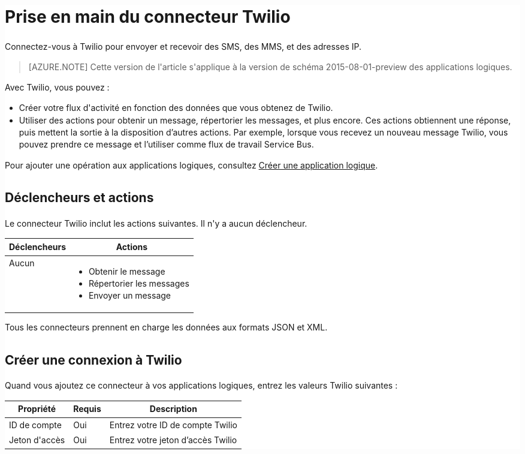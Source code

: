 <properties
pageTitle="Ajouter le connecteur Twilio à vos applications logiques | Microsoft Azure"
description="Vue d’ensemble du connecteur Twilio avec les paramètres d’API REST"
services=""    
documentationCenter=""     
authors="msftman"    
manager="erikre"    
editor=""
tags="connectors"/>

<tags
ms.service="logic-apps"
ms.devlang="na"
ms.topic="article"
ms.tgt_pltfrm="na"
ms.workload="integration"
ms.date="09/19/2016"
ms.author="mandia"/>

# Prise en main du connecteur Twilio

Connectez-vous à Twilio pour envoyer et recevoir des SMS, des MMS, et des adresses IP.

>[AZURE.NOTE] Cette version de l'article s'applique à la version de schéma 2015-08-01-preview des applications logiques.

Avec Twilio, vous pouvez :

- Créer votre flux d'activité en fonction des données que vous obtenez de Twilio.
- Utiliser des actions pour obtenir un message, répertorier les messages, et plus encore. Ces actions obtiennent une réponse, puis mettent la sortie à la disposition d’autres actions. Par exemple, lorsque vous recevez un nouveau message Twilio, vous pouvez prendre ce message et l’utiliser comme flux de travail Service Bus.

Pour ajouter une opération aux applications logiques, consultez [Créer une application logique](../app-service-logic/app-service-logic-create-a-logic-app.md).

## Déclencheurs et actions
Le connecteur Twilio inclut les actions suivantes. Il n'y a aucun déclencheur.

| Déclencheurs | Actions|
| --- | --- |
|Aucun| <ul><li>Obtenir le message</li><li>Répertorier les messages</li><li>Envoyer un message</li></ul>|

Tous les connecteurs prennent en charge les données aux formats JSON et XML.

## Créer une connexion à Twilio
Quand vous ajoutez ce connecteur à vos applications logiques, entrez les valeurs Twilio suivantes :

|Propriété| Requis|Description|
| ---|---|---|
|ID de compte|Oui|Entrez votre ID de compte Twilio|
|Jeton d'accès|Oui|Entrez votre jeton d’accès Twilio|
